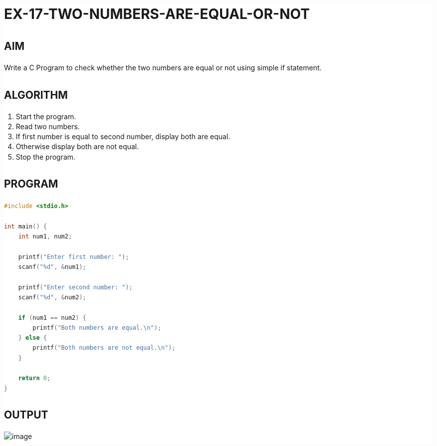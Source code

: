 

 
 


# EX-17-TWO-NUMBERS-ARE-EQUAL-OR-NOT


## AIM

Write a C Program to check whether the two numbers are equal or not using simple if statement.

## ALGORITHM

1.	Start the program.
2.	Read two numbers.
3.	If first number is equal to second number, display both are equal.
4.	Otherwise display both are not equal.
5.	Stop the program.

## PROGRAM
```c
#include <stdio.h>

int main() {
    int num1, num2;

    printf("Enter first number: ");
    scanf("%d", &num1);

    printf("Enter second number: ");
    scanf("%d", &num2);

    if (num1 == num2) {
        printf("Both numbers are equal.\n");
    } else {
        printf("Both numbers are not equal.\n");
    }

    return 0;
}

```









## OUTPUT
<img width="366" height="138" alt="image" src="https://github.com/user-attachments/assets/4a6f93de-49c9-415d-96d6-d24a76abe9c0" />
